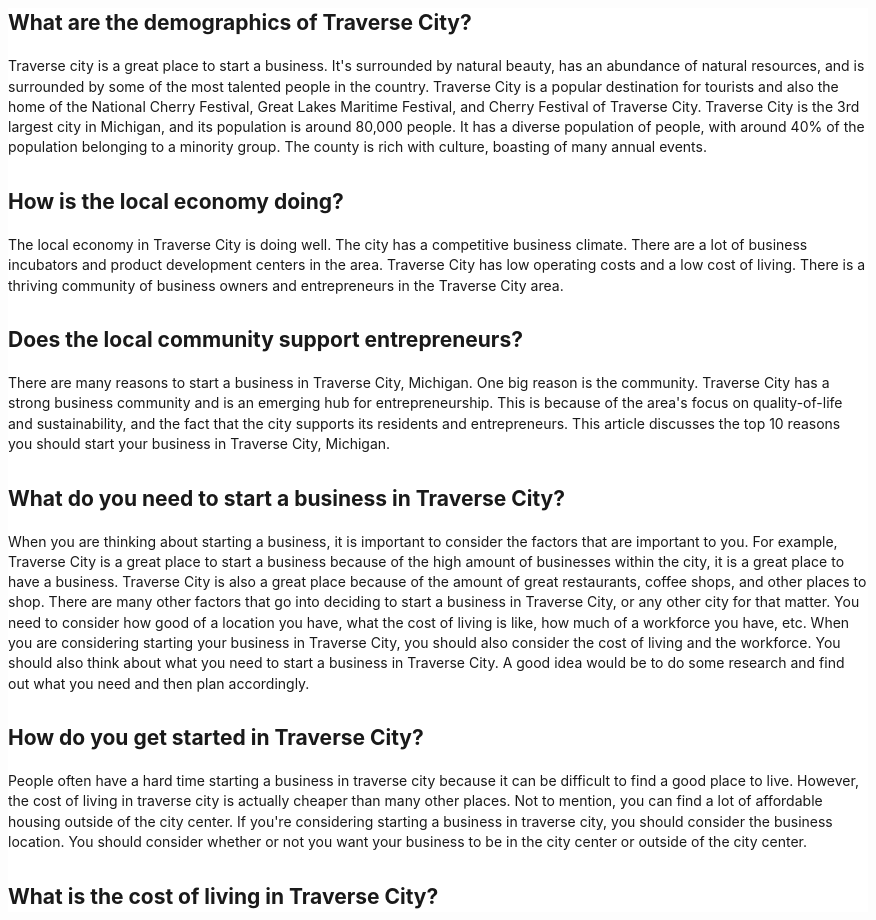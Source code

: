 ## What are the demographics of Traverse City?

Traverse city is a great place to start a business. It's surrounded by natural beauty, has an abundance of natural resources, and is surrounded by some of the most talented people in the country. Traverse City is a popular destination for tourists and also the home of the National Cherry Festival, Great Lakes Maritime Festival, and Cherry Festival of Traverse City. Traverse City is the 3rd largest city in Michigan, and its population is around 80,000 people. It has a diverse population of people, with around 40% of the population belonging to a minority group. The county is rich with culture, boasting of many annual events.

## How is the local economy doing?

The local economy in Traverse City is doing well. The city has a competitive business climate. There are a lot of business incubators and product development centers in the area. Traverse City has low operating costs and a low cost of living. There is a thriving community of business owners and entrepreneurs in the Traverse City area.

## Does the local community support entrepreneurs?

There are many reasons to start a business in Traverse City, Michigan. One big reason is the community. Traverse City has a strong business community and is an emerging hub for entrepreneurship. This is because of the area's focus on quality-of-life and sustainability, and the fact that the city supports its residents and entrepreneurs. This article discusses the top 10 reasons you should start your business in Traverse City, Michigan.

## What do you need to start a business in Traverse City?

When you are thinking about starting a business, it is important to consider the factors that are important to you. For example, Traverse City is a great place to start a business because of the high amount of businesses within the city, it is a great place to have a business. Traverse City is also a great place because of the amount of great restaurants, coffee shops, and other places to shop. There are many other factors that go into deciding to start a business in Traverse City, or any other city for that matter. You need to consider how good of a location you have, what the cost of living is like, how much of a workforce you have, etc. When you are considering starting your business in Traverse City, you should also consider the cost of living and the workforce. You should also think about what you need to start a business in Traverse City. A good idea would be to do some research and find out what you need and then plan accordingly.

## How do you get started in Traverse City?

People often have a hard time starting a business in traverse city because it can be difficult to find a good place to live. However, the cost of living in traverse city is actually cheaper than many other places. Not to mention, you can find a lot of affordable housing outside of the city center. If you're considering starting a business in traverse city, you should consider the business location. You should consider whether or not you want your business to be in the city center or outside of the city center.

## What is the cost of living in Traverse City?

